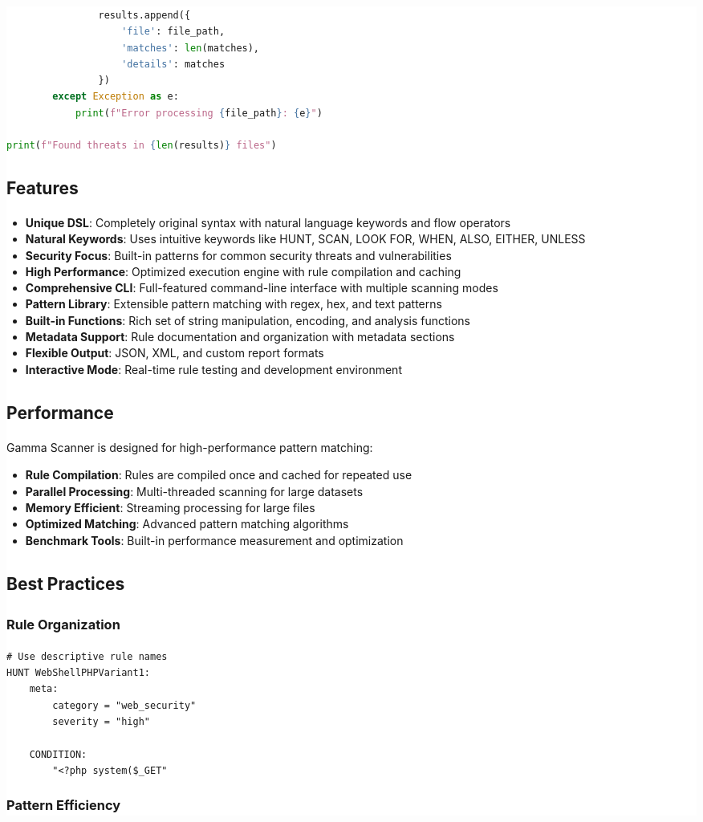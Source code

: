 ```python
                results.append({
                    'file': file_path,
                    'matches': len(matches),
                    'details': matches
                })
        except Exception as e:
            print(f"Error processing {file_path}: {e}")

print(f"Found threats in {len(results)} files")
```

## Features

- **Unique DSL**: Completely original syntax with natural language keywords and flow operators
- **Natural Keywords**: Uses intuitive keywords like HUNT, SCAN, LOOK FOR, WHEN, ALSO, EITHER, UNLESS
- **Security Focus**: Built-in patterns for common security threats and vulnerabilities
- **High Performance**: Optimized execution engine with rule compilation and caching
- **Comprehensive CLI**: Full-featured command-line interface with multiple scanning modes
- **Pattern Library**: Extensible pattern matching with regex, hex, and text patterns
- **Built-in Functions**: Rich set of string manipulation, encoding, and analysis functions
- **Metadata Support**: Rule documentation and organization with metadata sections
- **Flexible Output**: JSON, XML, and custom report formats
- **Interactive Mode**: Real-time rule testing and development environment

## Performance

Gamma Scanner is designed for high-performance pattern matching:

- **Rule Compilation**: Rules are compiled once and cached for repeated use
- **Parallel Processing**: Multi-threaded scanning for large datasets  
- **Memory Efficient**: Streaming processing for large files
- **Optimized Matching**: Advanced pattern matching algorithms
- **Benchmark Tools**: Built-in performance measurement and optimization

## Best Practices

### Rule Organization

```gamma
# Use descriptive rule names
HUNT WebShellPHPVariant1:
    meta:
        category = "web_security"
        severity = "high"
        
    CONDITION:
        "<?php system($_GET"
```

### Pattern Efficiency
